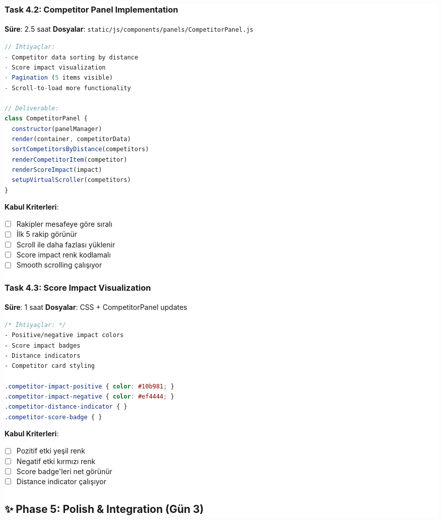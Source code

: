 ### Task 4.2: Competitor Panel Implementation
**Süre**: 2.5 saat
**Dosyalar**: `static/js/components/panels/CompetitorPanel.js`

```javascript
// İhtiyaçlar:
- Competitor data sorting by distance
- Score impact visualization
- Pagination (5 items visible)
- Scroll-to-load more functionality

// Deliverable:
class CompetitorPanel {
  constructor(panelManager)
  render(container, competitorData)
  sortCompetitorsByDistance(competitors)
  renderCompetitorItem(competitor)
  renderScoreImpact(impact)
  setupVirtualScroller(competitors)
}
```

**Kabul Kriterleri**:
- [ ] Rakipler mesafeye göre sıralı
- [ ] İlk 5 rakip görünür
- [ ] Scroll ile daha fazlası yüklenir
- [ ] Score impact renk kodlamalı
- [ ] Smooth scrolling çalışıyor

### Task 4.3: Score Impact Visualization
**Süre**: 1 saat
**Dosyalar**: CSS + CompetitorPanel updates

```css
/* İhtiyaçlar: */
- Positive/negative impact colors
- Score impact badges
- Distance indicators  
- Competitor card styling

.competitor-impact-positive { color: #10b981; }
.competitor-impact-negative { color: #ef4444; }
.competitor-distance-indicator { }
.competitor-score-badge { }
```

**Kabul Kriterleri**:
- [ ] Pozitif etki yeşil renk
- [ ] Negatif etki kırmızı renk  
- [ ] Score badge'leri net görünür
- [ ] Distance indicator çalışıyor

## ✨ Phase 5: Polish & Integration (Gün 3)
